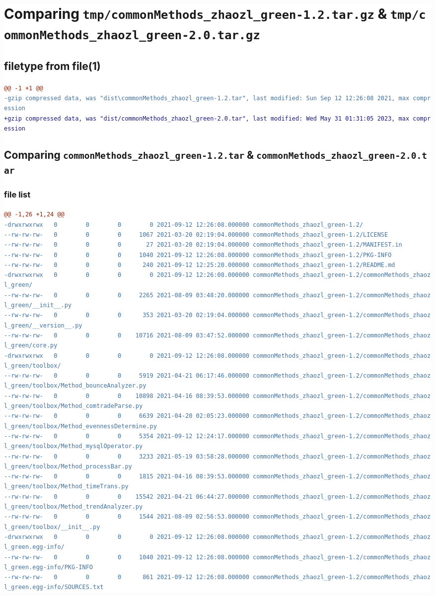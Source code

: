 # Comparing `tmp/commonMethods_zhaozl_green-1.2.tar.gz` & `tmp/commonMethods_zhaozl_green-2.0.tar.gz`

## filetype from file(1)

```diff
@@ -1 +1 @@
-gzip compressed data, was "dist\commonMethods_zhaozl_green-1.2.tar", last modified: Sun Sep 12 12:26:08 2021, max compression
+gzip compressed data, was "dist/commonMethods_zhaozl_green-2.0.tar", last modified: Wed May 31 01:31:05 2023, max compression
```

## Comparing `commonMethods_zhaozl_green-1.2.tar` & `commonMethods_zhaozl_green-2.0.tar`

### file list

```diff
@@ -1,26 +1,24 @@
-drwxrwxrwx   0        0        0        0 2021-09-12 12:26:08.000000 commonMethods_zhaozl_green-1.2/
--rw-rw-rw-   0        0        0     1067 2021-03-20 02:19:04.000000 commonMethods_zhaozl_green-1.2/LICENSE
--rw-rw-rw-   0        0        0       27 2021-03-20 02:19:04.000000 commonMethods_zhaozl_green-1.2/MANIFEST.in
--rw-rw-rw-   0        0        0     1040 2021-09-12 12:26:08.000000 commonMethods_zhaozl_green-1.2/PKG-INFO
--rw-rw-rw-   0        0        0      240 2021-09-12 12:25:20.000000 commonMethods_zhaozl_green-1.2/README.md
-drwxrwxrwx   0        0        0        0 2021-09-12 12:26:08.000000 commonMethods_zhaozl_green-1.2/commonMethods_zhaozl_green/
--rw-rw-rw-   0        0        0     2265 2021-08-09 03:48:20.000000 commonMethods_zhaozl_green-1.2/commonMethods_zhaozl_green/__init__.py
--rw-rw-rw-   0        0        0      353 2021-03-20 02:19:04.000000 commonMethods_zhaozl_green-1.2/commonMethods_zhaozl_green/__version__.py
--rw-rw-rw-   0        0        0    10716 2021-08-09 03:47:52.000000 commonMethods_zhaozl_green-1.2/commonMethods_zhaozl_green/core.py
-drwxrwxrwx   0        0        0        0 2021-09-12 12:26:08.000000 commonMethods_zhaozl_green-1.2/commonMethods_zhaozl_green/toolbox/
--rw-rw-rw-   0        0        0     5919 2021-04-21 06:17:46.000000 commonMethods_zhaozl_green-1.2/commonMethods_zhaozl_green/toolbox/Method_bounceAnalyzer.py
--rw-rw-rw-   0        0        0    10898 2021-04-16 08:39:53.000000 commonMethods_zhaozl_green-1.2/commonMethods_zhaozl_green/toolbox/Method_comtradeParse.py
--rw-rw-rw-   0        0        0     6639 2021-04-20 02:05:23.000000 commonMethods_zhaozl_green-1.2/commonMethods_zhaozl_green/toolbox/Method_evennessDetermine.py
--rw-rw-rw-   0        0        0     5354 2021-09-12 12:24:17.000000 commonMethods_zhaozl_green-1.2/commonMethods_zhaozl_green/toolbox/Method_mysqlOperator.py
--rw-rw-rw-   0        0        0     3233 2021-05-19 03:58:28.000000 commonMethods_zhaozl_green-1.2/commonMethods_zhaozl_green/toolbox/Method_processBar.py
--rw-rw-rw-   0        0        0     1815 2021-04-16 08:39:53.000000 commonMethods_zhaozl_green-1.2/commonMethods_zhaozl_green/toolbox/Method_timeTrans.py
--rw-rw-rw-   0        0        0    15542 2021-04-21 06:44:27.000000 commonMethods_zhaozl_green-1.2/commonMethods_zhaozl_green/toolbox/Method_trendAnalyzer.py
--rw-rw-rw-   0        0        0     1544 2021-08-09 02:56:53.000000 commonMethods_zhaozl_green-1.2/commonMethods_zhaozl_green/toolbox/__init__.py
-drwxrwxrwx   0        0        0        0 2021-09-12 12:26:08.000000 commonMethods_zhaozl_green-1.2/commonMethods_zhaozl_green.egg-info/
--rw-rw-rw-   0        0        0     1040 2021-09-12 12:26:08.000000 commonMethods_zhaozl_green-1.2/commonMethods_zhaozl_green.egg-info/PKG-INFO
--rw-rw-rw-   0        0        0      861 2021-09-12 12:26:08.000000 commonMethods_zhaozl_green-1.2/commonMethods_zhaozl_green.egg-info/SOURCES.txt
```
